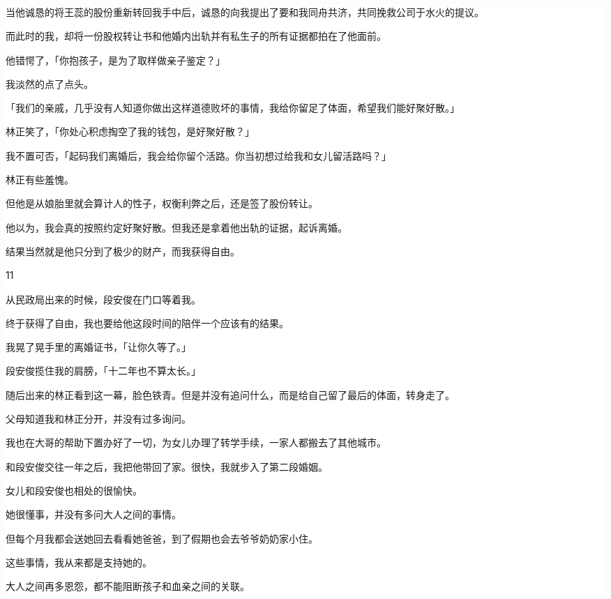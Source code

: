 当他诚恳的将王蕊的股份重新转回我手中后，诚恳的向我提出了要和我同舟共济，共同挽救公司于水火的提议。


而此时的我，却将一份股权转让书和他婚内出轨并有私生子的所有证据都拍在了他面前。


他错愕了，「你抱孩子，是为了取样做亲子鉴定？」


我淡然的点了点头。


「我们的亲戚，几乎没有人知道你做出这样道德败坏的事情，我给你留足了体面，希望我们能好聚好散。」


林正笑了，「你处心积虑掏空了我的钱包，是好聚好散？」


我不置可否，「起码我们离婚后，我会给你留个活路。你当初想过给我和女儿留活路吗？」


林正有些羞愧。


但他是从娘胎里就会算计人的性子，权衡利弊之后，还是签了股份转让。


他以为，我会真的按照约定好聚好散。但我还是拿着他出轨的证据，起诉离婚。


结果当然就是他只分到了极少的财产，而我获得自由。


11


从民政局出来的时候，段安俊在门口等着我。


终于获得了自由，我也要给他这段时间的陪伴一个应该有的结果。


我晃了晃手里的离婚证书，「让你久等了。」


段安俊揽住我的肩膀，「十二年也不算太长。」


随后出来的林正看到这一幕，脸色铁青。但是并没有追问什么，而是给自己留了最后的体面，转身走了。


父母知道我和林正分开，并没有过多询问。


我也在大哥的帮助下置办好了一切，为女儿办理了转学手续，一家人都搬去了其他城市。


和段安俊交往一年之后，我把他带回了家。很快，我就步入了第二段婚姻。


女儿和段安俊也相处的很愉快。


她很懂事，并没有多问大人之间的事情。


但每个月我都会送她回去看看她爸爸，到了假期也会去爷爷奶奶家小住。


这些事情，我从来都是支持她的。


大人之间再多恩怨，都不能阻断孩子和血亲之间的关联。
